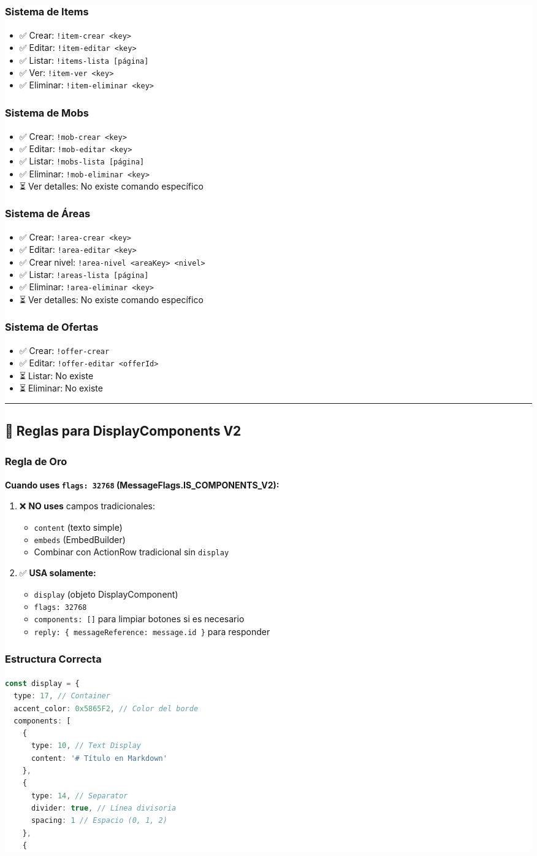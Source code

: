 ### Sistema de Items
- ✅ Crear: `!item-crear <key>`
- ✅ Editar: `!item-editar <key>`
- ✅ Listar: `!items-lista [página]`
- ✅ Ver: `!item-ver <key>`
- ✅ Eliminar: `!item-eliminar <key>`

### Sistema de Mobs
- ✅ Crear: `!mob-crear <key>`
- ✅ Editar: `!mob-editar <key>`
- ✅ Listar: `!mobs-lista [página]`
- ✅ Eliminar: `!mob-eliminar <key>`
- ⏳ Ver detalles: No existe comando específico

### Sistema de Áreas
- ✅ Crear: `!area-crear <key>`
- ✅ Editar: `!area-editar <key>`
- ✅ Crear nivel: `!area-nivel <areaKey> <nivel>`
- ✅ Listar: `!areas-lista [página]`
- ✅ Eliminar: `!area-eliminar <key>`
- ⏳ Ver detalles: No existe comando específico

### Sistema de Ofertas
- ✅ Crear: `!offer-crear`
- ✅ Editar: `!offer-editar <offerId>`
- ⏳ Listar: No existe
- ⏳ Eliminar: No existe

---

## 🔧 Reglas para DisplayComponents V2

### Regla de Oro
**Cuando uses `flags: 32768` (MessageFlags.IS_COMPONENTS_V2):**

1. ❌ **NO uses** campos tradicionales:
   - `content` (texto simple)
   - `embeds` (EmbedBuilder)
   - Combinar con ActionRow tradicional sin `display`

2. ✅ **USA solamente:**
   - `display` (objeto DisplayComponent)
   - `flags: 32768`
   - `components: []` para limpiar botones si es necesario
   - `reply: { messageReference: message.id }` para responder

### Estructura Correcta

```typescript
const display = {
  type: 17, // Container
  accent_color: 0x5865F2, // Color del borde
  components: [
    {
      type: 10, // Text Display
      content: '# Título en Markdown'
    },
    {
      type: 14, // Separator
      divider: true, // Línea divisoria
      spacing: 1 // Espacio (0, 1, 2)
    },
    {
```